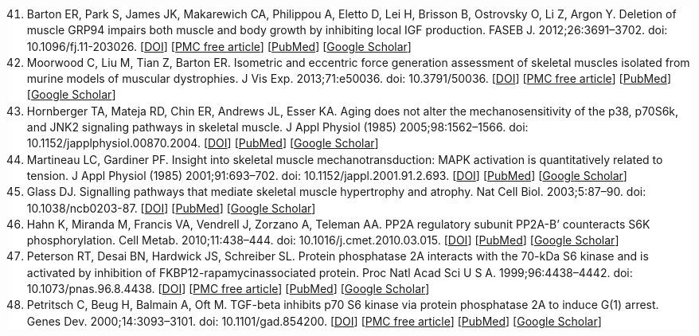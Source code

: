 41. Barton ER, Park S, James JK, Makarewich CA, Philippou A, Eletto D, Lei H, Brisson B, Ostrovsky O, Li Z, Argon Y. Deletion of muscle GRP94 impairs both muscle and body growth by inhibiting local IGF production. FASEB J. 2012;26:3691–3702. doi: 10.1096/fj.11-203026. [[DOI](https://doi.org/10.1096/fj.11-203026)] [[PMC free article](/articles/PMC3425820/)] [[PubMed](https://pubmed.ncbi.nlm.nih.gov/22649033/)] [[Google Scholar](https://scholar.google.com/scholar_lookup?journal=FASEB%20J&title=Deletion%20of%20muscle%20GRP94%20impairs%20both%20muscle%20and%20body%20growth%20by%20inhibiting%20local%20IGF%20production&author=ER%20Barton&author=S%20Park&author=JK%20James&author=CA%20Makarewich&author=A%20Philippou&volume=26&publication_year=2012&pages=3691-3702&pmid=22649033&doi=10.1096/fj.11-203026&)]
42. Moorwood C, Liu M, Tian Z, Barton ER. Isometric and eccentric force generation assessment of skeletal muscles isolated from murine models of muscular dystrophies. J Vis Exp. 2013;71:e50036. doi: 10.3791/50036. [[DOI](https://doi.org/10.3791/50036)] [[PMC free article](/articles/PMC3596910/)] [[PubMed](https://pubmed.ncbi.nlm.nih.gov/23407283/)] [[Google Scholar](https://scholar.google.com/scholar_lookup?journal=J%20Vis%20Exp&title=Isometric%20and%20eccentric%20force%20generation%20assessment%20of%20skeletal%20muscles%20isolated%20from%20murine%20models%20of%20muscular%20dystrophies&author=C%20Moorwood&author=M%20Liu&author=Z%20Tian&author=ER%20Barton&volume=71&publication_year=2013&pages=e50036&pmid=23407283&doi=10.3791/50036&)]
43. Hornberger TA, Mateja RD, Chin ER, Andrews JL, Esser KA. Aging does not alter the mechanosensitivity of the p38, p70S6k, and JNK2 signaling pathways in skeletal muscle. J Appl Physiol (1985) 2005;98:1562–1566. doi: 10.1152/japplphysiol.00870.2004. [[DOI](https://doi.org/10.1152/japplphysiol.00870.2004)] [[PubMed](https://pubmed.ncbi.nlm.nih.gov/15361519/)] [[Google Scholar](https://scholar.google.com/scholar_lookup?journal=J%20Appl%20Physiol%20(1985)&title=Aging%20does%20not%20alter%20the%20mechanosensitivity%20of%20the%20p38,%20p70S6k,%20and%20JNK2%20signaling%20pathways%20in%20skeletal%20muscle&author=TA%20Hornberger&author=RD%20Mateja&author=ER%20Chin&author=JL%20Andrews&author=KA%20Esser&volume=98&publication_year=2005&pages=1562-1566&pmid=15361519&doi=10.1152/japplphysiol.00870.2004&)]
44. Martineau LC, Gardiner PF. Insight into skeletal muscle mechanotransduction: MAPK activation is quantitatively related to tension. J Appl Physiol (1985) 2001;91:693–702. doi: 10.1152/jappl.2001.91.2.693. [[DOI](https://doi.org/10.1152/jappl.2001.91.2.693)] [[PubMed](https://pubmed.ncbi.nlm.nih.gov/11457783/)] [[Google Scholar](https://scholar.google.com/scholar_lookup?journal=J%20Appl%20Physiol%20(1985)&title=Insight%20into%20skeletal%20muscle%20mechanotransduction:%20MAPK%20activation%20is%20quantitatively%20related%20to%20tension&author=LC%20Martineau&author=PF%20Gardiner&volume=91&publication_year=2001&pages=693-702&pmid=11457783&doi=10.1152/jappl.2001.91.2.693&)]
45. Glass DJ. Signalling pathways that mediate skeletal muscle hypertrophy and atrophy. Nat Cell Biol. 2003;5:87–90. doi: 10.1038/ncb0203-87. [[DOI](https://doi.org/10.1038/ncb0203-87)] [[PubMed](https://pubmed.ncbi.nlm.nih.gov/12563267/)] [[Google Scholar](https://scholar.google.com/scholar_lookup?journal=Nat%20Cell%20Biol&title=Signalling%20pathways%20that%20mediate%20skeletal%20muscle%20hypertrophy%20and%20atrophy&author=DJ%20Glass&volume=5&publication_year=2003&pages=87-90&pmid=12563267&doi=10.1038/ncb0203-87&)]
46. Hahn K, Miranda M, Francis VA, Vendrell J, Zorzano A, Teleman AA. PP2A regulatory subunit PP2A-B’ counteracts S6K phosphorylation. Cell Metab. 2010;11:438–444. doi: 10.1016/j.cmet.2010.03.015. [[DOI](https://doi.org/10.1016/j.cmet.2010.03.015)] [[PubMed](https://pubmed.ncbi.nlm.nih.gov/20444422/)] [[Google Scholar](https://scholar.google.com/scholar_lookup?journal=Cell%20Metab&title=PP2A%20regulatory%20subunit%20PP2A-B%E2%80%99%20counteracts%20S6K%20phosphorylation&author=K%20Hahn&author=M%20Miranda&author=VA%20Francis&author=J%20Vendrell&author=A%20Zorzano&volume=11&publication_year=2010&pages=438-444&pmid=20444422&doi=10.1016/j.cmet.2010.03.015&)]
47. Peterson RT, Desai BN, Hardwick JS, Schreiber SL. Protein phosphatase 2A interacts with the 70-kDa S6 kinase and is activated by inhibition of FKBP12-rapamycinassociated protein. Proc Natl Acad Sci U S A. 1999;96:4438–4442. doi: 10.1073/pnas.96.8.4438. [[DOI](https://doi.org/10.1073/pnas.96.8.4438)] [[PMC free article](/articles/PMC16350/)] [[PubMed](https://pubmed.ncbi.nlm.nih.gov/10200280/)] [[Google Scholar](https://scholar.google.com/scholar_lookup?journal=Proc%20Natl%20Acad%20Sci%20U%20S%20A&title=Protein%20phosphatase%202A%20interacts%20with%20the%2070-kDa%C2%A0S6%20kinase%20and%20is%20activated%20by%20inhibition%20of%20FKBP12-rapamycinassociated%20protein&author=RT%20Peterson&author=BN%20Desai&author=JS%20Hardwick&author=SL%20Schreiber&volume=96&publication_year=1999&pages=4438-4442&pmid=10200280&doi=10.1073/pnas.96.8.4438&)]
48. Petritsch C, Beug H, Balmain A, Oft M. TGF-beta inhibits p70 S6 kinase via protein phosphatase 2A to induce G(1) arrest. Genes Dev. 2000;14:3093–3101. doi: 10.1101/gad.854200. [[DOI](https://doi.org/10.1101/gad.854200)] [[PMC free article](/articles/PMC317138/)] [[PubMed](https://pubmed.ncbi.nlm.nih.gov/11124802/)] [[Google Scholar](https://scholar.google.com/scholar_lookup?journal=Genes%20Dev&title=TGF-beta%20inhibits%20p70%20S6%20kinase%20via%20protein%20phosphatase%202A%20to%20induce%20G(1)%20arrest&author=C%20Petritsch&author=H%20Beug&author=A%20Balmain&author=M%20Oft&volume=14&publication_year=2000&pages=3093-3101&pmid=11124802&doi=10.1101/gad.854200&)]